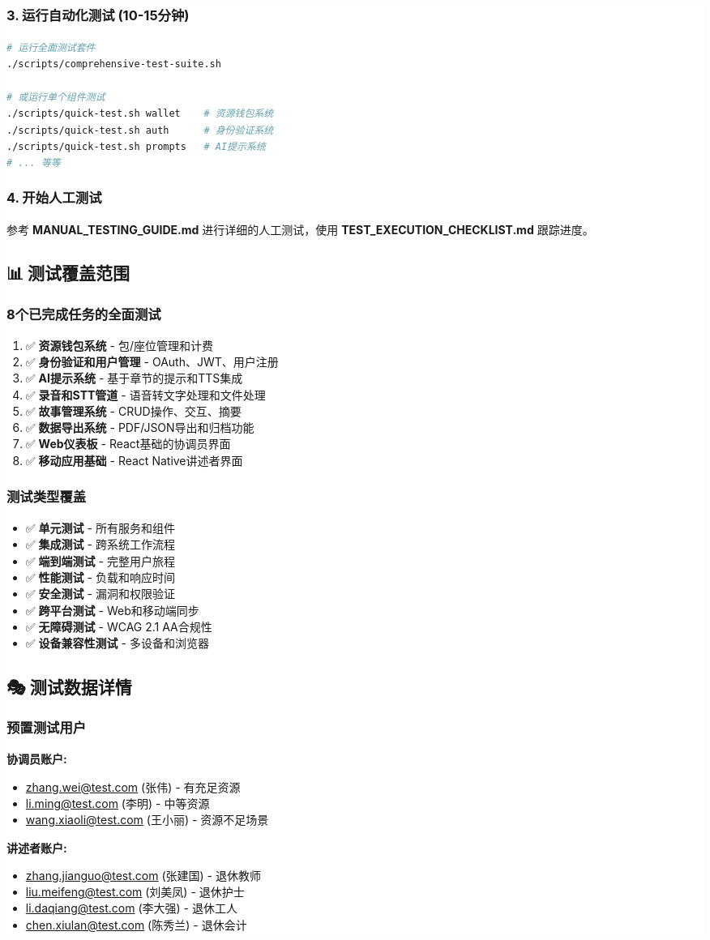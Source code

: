 ### 3. 运行自动化测试 (10-15分钟)
```bash
# 运行全面测试套件
./scripts/comprehensive-test-suite.sh

# 或运行单个组件测试
./scripts/quick-test.sh wallet    # 资源钱包系统
./scripts/quick-test.sh auth      # 身份验证系统
./scripts/quick-test.sh prompts   # AI提示系统
# ... 等等
```

### 4. 开始人工测试
参考 **MANUAL_TESTING_GUIDE.md** 进行详细的人工测试，使用 **TEST_EXECUTION_CHECKLIST.md** 跟踪进度。

## 📊 测试覆盖范围

### 8个已完成任务的全面测试
1. ✅ **资源钱包系统** - 包/座位管理和计费
2. ✅ **身份验证和用户管理** - OAuth、JWT、用户注册
3. ✅ **AI提示系统** - 基于章节的提示和TTS集成
4. ✅ **录音和STT管道** - 语音转文字处理和文件处理
5. ✅ **故事管理系统** - CRUD操作、交互、摘要
6. ✅ **数据导出系统** - PDF/JSON导出和归档功能
7. ✅ **Web仪表板** - React基础的协调员界面
8. ✅ **移动应用基础** - React Native讲述者界面

### 测试类型覆盖
- ✅ **单元测试** - 所有服务和组件
- ✅ **集成测试** - 跨系统工作流程
- ✅ **端到端测试** - 完整用户旅程
- ✅ **性能测试** - 负载和响应时间
- ✅ **安全测试** - 漏洞和权限验证
- ✅ **跨平台测试** - Web和移动端同步
- ✅ **无障碍测试** - WCAG 2.1 AA合规性
- ✅ **设备兼容性测试** - 多设备和浏览器

## 🎭 测试数据详情

### 预置测试用户
**协调员账户:**
- zhang.wei@test.com (张伟) - 有充足资源
- li.ming@test.com (李明) - 中等资源
- wang.xiaoli@test.com (王小丽) - 资源不足场景

**讲述者账户:**
- zhang.jianguo@test.com (张建国) - 退休教师
- liu.meifeng@test.com (刘美凤) - 退休护士
- li.daqiang@test.com (李大强) - 退休工人
- chen.xiulan@test.com (陈秀兰) - 退休会计
